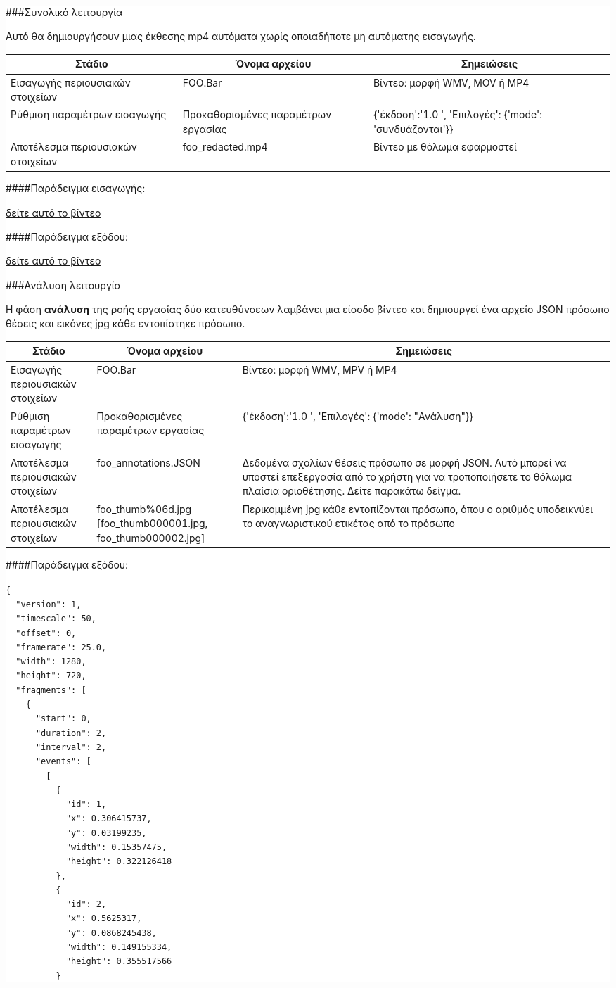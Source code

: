 ###<a name="combined-mode"></a>Συνολικό λειτουργία

Αυτό θα δημιουργήσουν μιας έκθεσης mp4 αυτόματα χωρίς οποιαδήποτε μη αυτόματης εισαγωγής.

Στάδιο|Όνομα αρχείου|Σημειώσεις
---|---|---
Εισαγωγής περιουσιακών στοιχείων|FOO.Bar|Βίντεο: μορφή WMV, MOV ή MP4
Ρύθμιση παραμέτρων εισαγωγής|Προκαθορισμένες παραμέτρων εργασίας|{'έκδοση':'1.0 ', 'Επιλογές': {'mode': 'συνδυάζονται'}}
Αποτέλεσμα περιουσιακών στοιχείων|foo_redacted.mp4|Βίντεο με θόλωμα εφαρμοστεί

####<a name="input-example"></a>Παράδειγμα εισαγωγής:

[δείτε αυτό το βίντεο](http://ampdemo.azureedge.net/?url=http%3A%2F%2Freferencestream-samplestream.streaming.mediaservices.windows.net%2Fed99001d-72ee-4f91-9fc0-cd530d0adbbc%2FDancing.mp4)

####<a name="output-example"></a>Παράδειγμα εξόδου:

[δείτε αυτό το βίντεο](http://ampdemo.azureedge.net/?url=http%3A%2F%2Freferencestream-samplestream.streaming.mediaservices.windows.net%2Fc6608001-e5da-429b-9ec8-d69d8f3bfc79%2Fdance_redacted.mp4)

###<a name="analyze-mode"></a>Ανάλυση λειτουργία

Η φάση **ανάλυση** της ροής εργασίας δύο κατευθύνσεων λαμβάνει μια είσοδο βίντεο και δημιουργεί ένα αρχείο JSON πρόσωπο θέσεις και εικόνες jpg κάθε εντοπίστηκε πρόσωπο.

Στάδιο|Όνομα αρχείου|Σημειώσεις
---|---|----
Εισαγωγής περιουσιακών στοιχείων|FOO.Bar|Βίντεο: μορφή WMV, MPV ή MP4
Ρύθμιση παραμέτρων εισαγωγής|Προκαθορισμένες παραμέτρων εργασίας|{'έκδοση':'1.0 ', 'Επιλογές': {'mode': "Ανάλυση"}}
Αποτέλεσμα περιουσιακών στοιχείων|foo_annotations.JSON|Δεδομένα σχολίων θέσεις πρόσωπο σε μορφή JSON. Αυτό μπορεί να υποστεί επεξεργασία από το χρήστη για να τροποποιήσετε το θόλωμα πλαίσια οριοθέτησης. Δείτε παρακάτω δείγμα.
Αποτέλεσμα περιουσιακών στοιχείων|foo_thumb%06d.jpg [foo_thumb000001.jpg, foo_thumb000002.jpg]|Περικομμένη jpg κάθε εντοπίζονται πρόσωπο, όπου ο αριθμός υποδεικνύει το αναγνωριστικού ετικέτας από το πρόσωπο

####<a name="output-example"></a>Παράδειγμα εξόδου:

    {
      "version": 1,
      "timescale": 50,
      "offset": 0,
      "framerate": 25.0,
      "width": 1280,
      "height": 720,
      "fragments": [
        {
          "start": 0,
          "duration": 2,
          "interval": 2,
          "events": [
            [  
              {
                "id": 1,
                "x": 0.306415737,
                "y": 0.03199235,
                "width": 0.15357475,
                "height": 0.322126418
              },
              {
                "id": 2,
                "x": 0.5625317,
                "y": 0.0868245438,
                "width": 0.149155334,
                "height": 0.355517566
              }